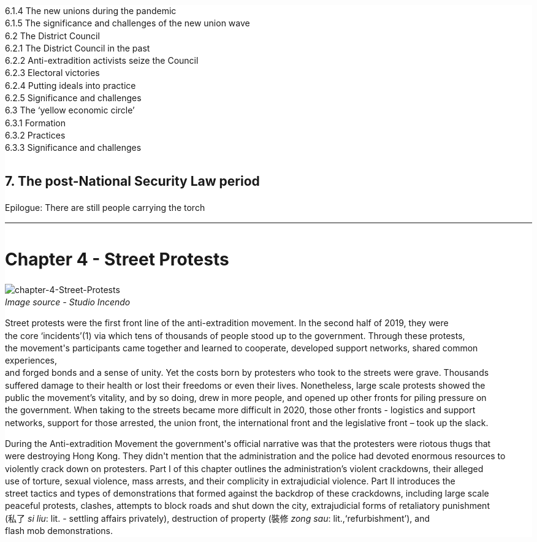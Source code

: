 6.1.4 The new unions during the pandemic  
6.1.5 The significance and challenges of the new union wave  
6.2 The District Council  
6.2.1 The District Council in the past  
6.2.2 Anti-extradition activists seize the Council  
6.2.3 Electoral victories  
6.2.4 Putting ideals into practice  
6.2.5 Significance and challenges  
6.3 The ‘yellow economic circle’  
6.3.1 Formation  
6.3.2 Practices  
6.3.3 Significance and challenges  
## 7. The post-National Security Law period  
Epilogue: There are still people carrying the torch  

-----------------------------------------------

# Chapter 4 - Street Protests  

![chapter-4-Street-Protests](/img/whihk/chapter_4_head_image.jpg "Chapter 4 Street Protests")  
*Image source - Studio Incendo*

Street protests were the first front line of the anti-extradition movement. In the second half of 2019, they were  
the core ‘incidents’(1) via which tens of thousands of people stood up to the government. Through these protests,  
the movement's participants came together and learned to cooperate, developed support networks, shared common experiences,  
and forged bonds and a sense of unity. Yet the costs born by protesters who took to the streets were grave. Thousands  
suffered damage to their health or lost their freedoms or even their lives. Nonetheless, large scale protests showed the  
public the movement’s vitality, and by so doing, drew in more people, and opened up other fronts for piling pressure on  
the government. When taking to the streets became more difficult in 2020, those other fronts - logistics and support  
networks, support for those arrested, the union front, the international front and the legislative front – took up the slack.  

During the Anti-extradition Movement the government's official narrative was that the protesters were riotous thugs that  
were destroying Hong Kong. They didn't mention that the administration and the police had devoted enormous resources to  
violently crack down on protesters. Part I of this chapter outlines the administration’s violent crackdowns, their alleged  
use of torture, sexual violence, mass arrests, and their complicity in extrajudicial violence. Part II introduces the  
street tactics and types of demonstrations that formed against the backdrop of these crackdowns, including large scale  
peaceful protests, clashes, attempts to block roads and shut down the city, extrajudicial forms of retaliatory punishment  
(私了 *si liu*: lit. - settling affairs privately), destruction of property (裝修 *zong sau*: lit.,‘refurbishment’), and  
flash mob demonstrations.  
